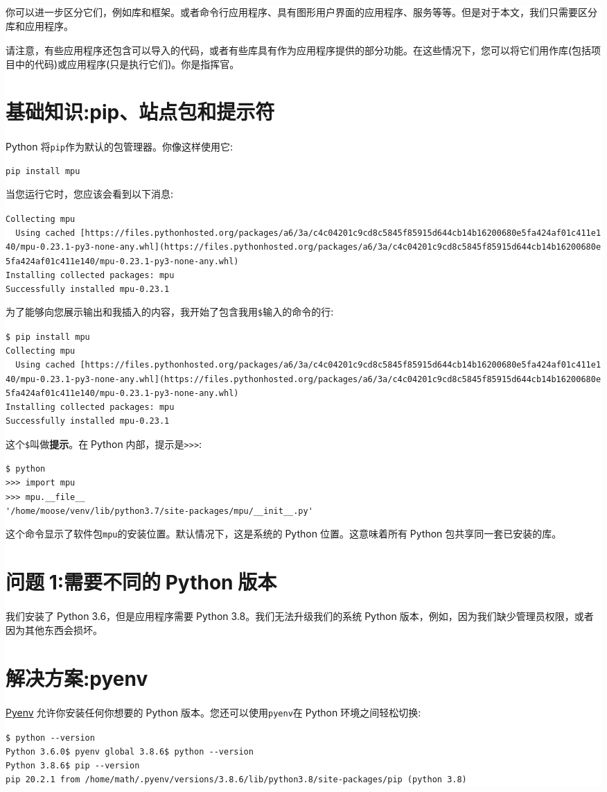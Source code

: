 你可以进一步区分它们，例如库和框架。或者命令行应用程序、具有图形用户界面的应用程序、服务等等。但是对于本文，我们只需要区分库和应用程序。

请注意，有些应用程序还包含可以导入的代码，或者有些库具有作为应用程序提供的部分功能。在这些情况下，您可以将它们用作库(包括项目中的代码)或应用程序(只是执行它们)。你是指挥官。

# 基础知识:pip、站点包和提示符

Python 将`pip`作为默认的包管理器。你像这样使用它:

```
pip install mpu
```

当您运行它时，您应该会看到以下消息:

```
Collecting mpu
  Using cached [https://files.pythonhosted.org/packages/a6/3a/c4c04201c9cd8c5845f85915d644cb14b16200680e5fa424af01c411e140/mpu-0.23.1-py3-none-any.whl](https://files.pythonhosted.org/packages/a6/3a/c4c04201c9cd8c5845f85915d644cb14b16200680e5fa424af01c411e140/mpu-0.23.1-py3-none-any.whl)
Installing collected packages: mpu
Successfully installed mpu-0.23.1
```

为了能够向您展示输出和我插入的内容，我开始了包含我用`$`输入的命令的行:

```
$ pip install mpu
Collecting mpu
  Using cached [https://files.pythonhosted.org/packages/a6/3a/c4c04201c9cd8c5845f85915d644cb14b16200680e5fa424af01c411e140/mpu-0.23.1-py3-none-any.whl](https://files.pythonhosted.org/packages/a6/3a/c4c04201c9cd8c5845f85915d644cb14b16200680e5fa424af01c411e140/mpu-0.23.1-py3-none-any.whl)
Installing collected packages: mpu
Successfully installed mpu-0.23.1
```

这个`$`叫做**提示**。在 Python 内部，提示是`>>>`:

```
$ python
>>> import mpu
>>> mpu.__file__
'/home/moose/venv/lib/python3.7/site-packages/mpu/__init__.py'
```

这个命令显示了软件包`mpu`的安装位置。默认情况下，这是系统的 Python 位置。这意味着所有 Python 包共享同一套已安装的库。

# 问题 1:需要不同的 Python 版本

我们安装了 Python 3.6，但是应用程序需要 Python 3.8。我们无法升级我们的系统 Python 版本，例如，因为我们缺少管理员权限，或者因为其他东西会损坏。

# 解决方案:pyenv

[Pyenv](https://github.com/pyenv/pyenv) 允许你安装任何你想要的 Python 版本。您还可以使用`pyenv`在 Python 环境之间轻松切换:

```
$ python --version
Python 3.6.0$ pyenv global 3.8.6$ python --version
Python 3.8.6$ pip --version
pip 20.2.1 from /home/math/.pyenv/versions/3.8.6/lib/python3.8/site-packages/pip (python 3.8)
```
